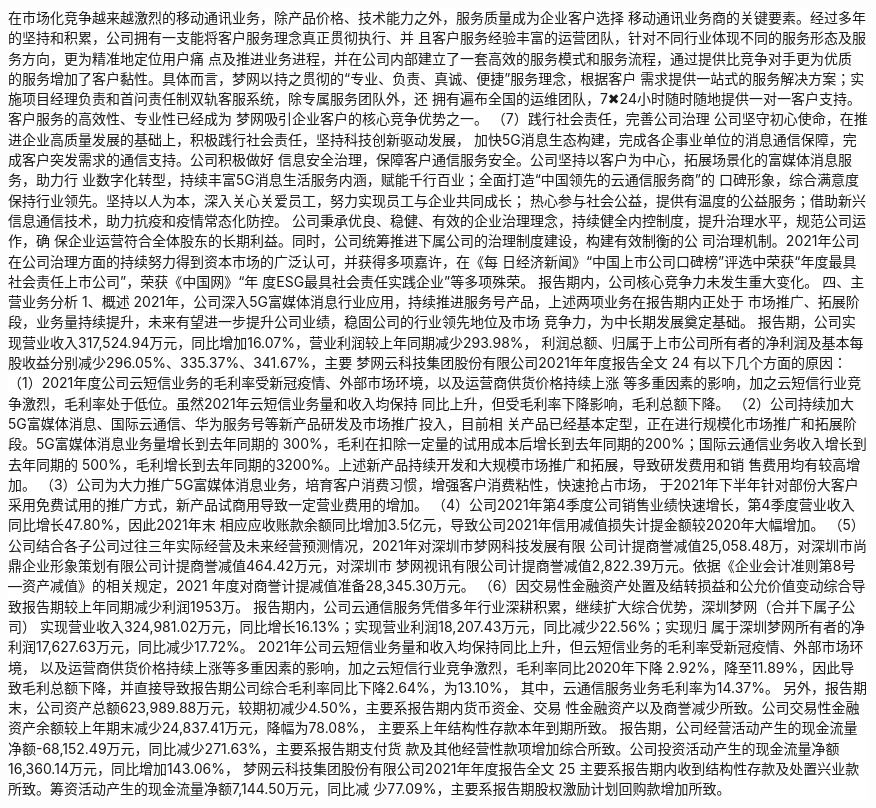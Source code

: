 在市场化竞争越来越激烈的移动通讯业务，除产品价格、技术能力之外，服务质量成为企业客户选择
移动通讯业务商的关键要素。经过多年的坚持和积累，公司拥有一支能将客户服务理念真正贯彻执行、并
且客户服务经验丰富的运营团队，针对不同行业体现不同的服务形态及服务方向，更为精准地定位用户痛
点及推进业务进程，并在公司内部建立了一套高效的服务模式和服务流程，通过提供比竞争对手更为优质
的服务增加了客户黏性。具体而言，梦网以持之贯彻的“专业、负责、真诚、便捷”服务理念，根据客户
需求提供一站式的服务解决方案；实施项目经理负责和首问责任制双轨客服系统，除专属服务团队外，还
拥有遍布全国的运维团队，7✖24小时随时随地提供一对一客户支持。客户服务的高效性、专业性已经成为
梦网吸引企业客户的核心竞争优势之一。
（7）践行社会责任，完善公司治理
公司坚守初心使命，在推进企业高质量发展的基础上，积极践行社会责任，坚持科技创新驱动发展，
加快5G消息生态构建，完成各企事业单位的消息通信保障，完成客户突发需求的通信支持。公司积极做好
信息安全治理，保障客户通信服务安全。公司坚持以客户为中心，拓展场景化的富媒体消息服务，助力行
业数字化转型，持续丰富5G消息生活服务内涵，赋能千行百业；全面打造“中国领先的云通信服务商”的
口碑形象，综合满意度保持行业领先。坚持以人为本，深入关心关爱员工，努力实现员工与企业共同成长；
热心参与社会公益，提供有温度的公益服务；借助新兴信息通信技术，助力抗疫和疫情常态化防控。
公司秉承优良、稳健、有效的企业治理理念，持续健全内控制度，提升治理水平，规范公司运作，确
保企业运营符合全体股东的长期利益。同时，公司统筹推进下属公司的治理制度建设，构建有效制衡的公
司治理机制。2021年公司在公司治理方面的持续努力得到资本市场的广泛认可，并获得多项嘉许，在《每
日经济新闻》“中国上市公司口碑榜”评选中荣获“年度最具社会责任上市公司”，荣获《中国网》“年
度ESG最具社会责任实践企业”等多项殊荣。
报告期内，公司核心竞争力未发生重大变化。
四、主营业务分析
1、概述
2021年，公司深入5G富媒体消息行业应用，持续推进服务号产品，上述两项业务在报告期内正处于
市场推广、拓展阶段，业务量持续提升，未来有望进一步提升公司业绩，稳固公司的行业领先地位及市场
竞争力，为中长期发展奠定基础。
报告期，公司实现营业收入317,524.94万元，同比增加16.07%，营业利润较上年同期减少293.98%，
利润总额、归属于上市公司所有者的净利润及基本每股收益分别减少296.05%、335.37%、341.67%，主要
梦网云科技集团股份有限公司2021年年度报告全文
24
有以下几个方面的原因：
（1）2021年度公司云短信业务的毛利率受新冠疫情、外部市场环境，以及运营商供货价格持续上涨
等多重因素的影响，加之云短信行业竞争激烈，毛利率处于低位。虽然2021年云短信业务量和收入均保持
同比上升，但受毛利率下降影响，毛利总额下降。
（2）公司持续加大5G富媒体消息、国际云通信、华为服务号等新产品研发及市场推广投入，目前相
关产品已经基本定型，正在进行规模化市场推广和拓展阶段。5G富媒体消息业务量增长到去年同期的
300%，毛利在扣除一定量的试用成本后增长到去年同期的200%；国际云通信业务收入增长到去年同期的
500%，毛利增长到去年同期的3200%。上述新产品持续开发和大规模市场推广和拓展，导致研发费用和销
售费用均有较高增加。
（3）公司为大力推广5G富媒体消息业务，培育客户消费习惯，增强客户消费粘性，快速抢占市场，
于2021年下半年针对部份大客户采用免费试用的推广方式，新产品试商用导致一定营业费用的增加。
（4）公司2021年第4季度公司销售业绩快速增长，第4季度营业收入同比增长47.80%，因此2021年末
相应应收账款余额同比增加3.5亿元，导致公司2021年信用减值损失计提金额较2020年大幅增加。
（5）公司结合各子公司过往三年实际经营及未来经营预测情况，2021年对深圳市梦网科技发展有限
公司计提商誉减值25,058.48万，对深圳市尚鼎企业形象策划有限公司计提商誉减值464.42万元，对深圳市
梦网视讯有限公司计提商誉减值2,822.39万元。依据《企业会计准则第8号—资产减值》的相关规定，2021
年度对商誉计提减值准备28,345.30万元。
（6）因交易性金融资产处置及结转损益和公允价值变动综合导致报告期较上年同期减少利润1953万。
报告期内，公司云通信服务凭借多年行业深耕积累，继续扩大综合优势，深圳梦网（合并下属子公司）
实现营业收入324,981.02万元，同比增长16.13%；实现营业利润18,207.43万元，同比减少22.56%；实现归
属于深圳梦网所有者的净利润17,627.63万元，同比减少17.72%。
2021年公司云短信业务量和收入均保持同比上升，但云短信业务的毛利率受新冠疫情、外部市场环境，
以及运营商供货价格持续上涨等多重因素的影响，加之云短信行业竞争激烈，毛利率同比2020年下降
2.92%，降至11.89%，因此导致毛利总额下降，并直接导致报告期公司综合毛利率同比下降2.64%，为13.10%，
其中，云通信服务业务毛利率为14.37%。
另外，报告期末，公司资产总额623,989.88万元，较期初减少4.50%，主要系报告期内货币资金、交易
性金融资产以及商誉减少所致。公司交易性金融资产余额较上年期末减少24,837.41万元，降幅为78.08%，
主要系上年结构性存款本年到期所致。
报告期，公司经营活动产生的现金流量净额-68,152.49万元，同比减少271.63%，主要系报告期支付货
款及其他经营性款项增加综合所致。公司投资活动产生的现金流量净额16,360.14万元，同比增加143.06%，
梦网云科技集团股份有限公司2021年年度报告全文
25
主要系报告期内收到结构性存款及处置兴业款所致。筹资活动产生的现金流量净额7,144.50万元，同比减
少77.09%，主要系报告期股权激励计划回购款增加所致。